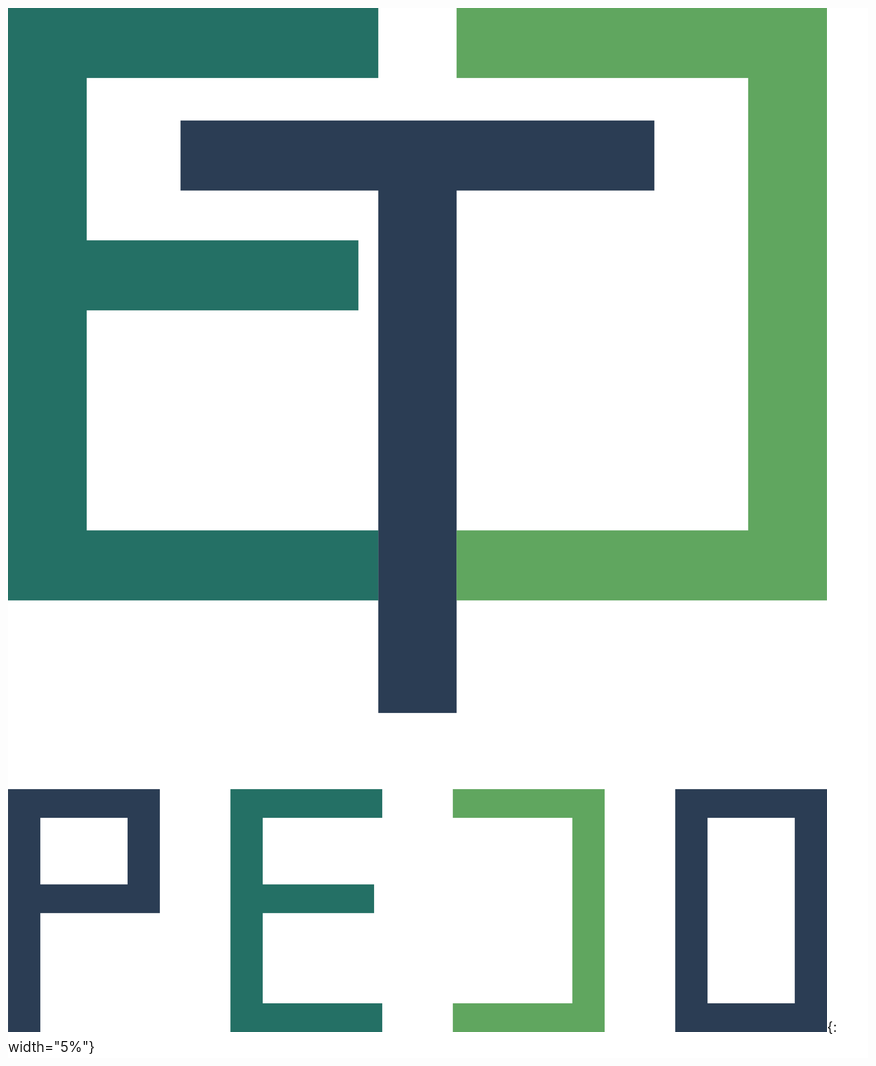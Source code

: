 ![PECO Logo](https://raw.githubusercontent.com/TEC-Toolkit/tec-toolkit.github.io/main/assets/Logo%20PECO.svg){: width="5%"}
